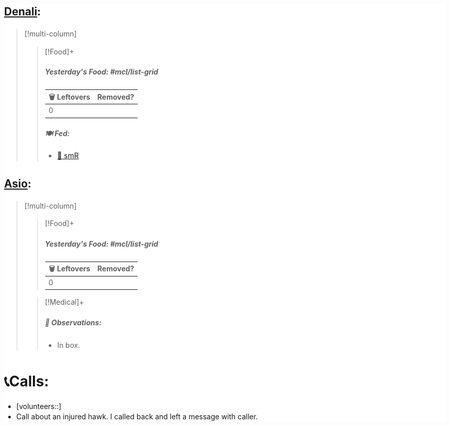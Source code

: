 ## [Denali](../RARE%20Birds/Ed%20Birds/Denali.md):
> [!multi-column]
>
>> [!Food]+
>> ##### Yesterday's Food: #mcl/list-grid
>> |🗑️ Leftovers| Removed?
>> |---|---|
>>|0|
>>
>> ##### 🍽️ Fed:
>> - [🐀 smR](../Admin/Codes/Food/Small%20Rat.md)
>

## [Asio](../RARE%20Birds/Ed%20Birds/Asio.md):
> [!multi-column]
>
>> [!Food]+
>> ##### Yesterday's Food: #mcl/list-grid
>> |🗑️ Leftovers| Removed?
>> |---|---|
>>|0|
>
>> [!Medical]+
>> ##### 🔭 Observations:
>> - In box.

# 📞Calls:
- [volunteers::]
- Call about an injured hawk. I called back and left a message with caller. 